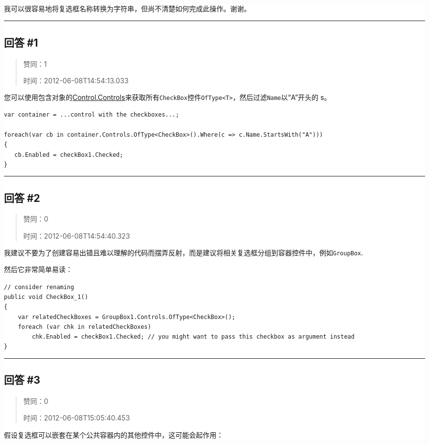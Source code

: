 
我可以很容易地将复选框名称转换为字符串，但尚不清楚如何完成此操作。谢谢。

* * *

## 回答 #1

> 赞同：1
> 
> 时间：2012-06-08T14:54:13.033

您可以使用包含对象的[Control.Controls](http://msdn.microsoft.com/en-us/library/system.windows.forms.control.controls.aspx)来获取所有`CheckBox`控件`OfType<T>`，然后过滤`Name`以“A”开头的 s。

```
var container = ...control with the checkboxes...;

foreach(var cb in container.Controls.OfType<CheckBox>().Where(c => c.Name.StartsWith("A")))
{
   cb.Enabled = checkBox1.Checked;
} 
```

* * *

## 回答 #2

> 赞同：0
> 
> 时间：2012-06-08T14:54:40.323

我建议不要为了创建容易出错且难以理解的代码而摆弄反射，而是建议将相关复选框分组到容器控件中，例如`GroupBox`.

然后它非常简单易读：

```
// consider renaming
public void CheckBox_1()
{
    var relatedCheckBoxes = GroupBox1.Controls.OfType<CheckBox>();
    foreach (var chk in relatedCheckBoxes)
        chk.Enabled = checkBox1.Checked; // you might want to pass this checkbox as argument instead
} 
```

* * *

## 回答 #3

> 赞同：0
> 
> 时间：2012-06-08T15:05:40.453

假设复选框可以嵌套在某个公共容器内的其他控件中，这可能会起作用：
